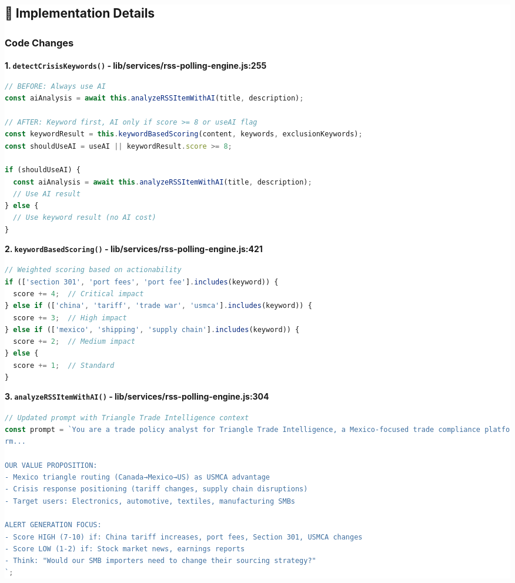 
## 🔧 Implementation Details

### Code Changes

**1. `detectCrisisKeywords()` - lib/services/rss-polling-engine.js:255**
```javascript
// BEFORE: Always use AI
const aiAnalysis = await this.analyzeRSSItemWithAI(title, description);

// AFTER: Keyword first, AI only if score >= 8 or useAI flag
const keywordResult = this.keywordBasedScoring(content, keywords, exclusionKeywords);
const shouldUseAI = useAI || keywordResult.score >= 8;

if (shouldUseAI) {
  const aiAnalysis = await this.analyzeRSSItemWithAI(title, description);
  // Use AI result
} else {
  // Use keyword result (no AI cost)
}
```

**2. `keywordBasedScoring()` - lib/services/rss-polling-engine.js:421**
```javascript
// Weighted scoring based on actionability
if (['section 301', 'port fees', 'port fee'].includes(keyword)) {
  score += 4;  // Critical impact
} else if (['china', 'tariff', 'trade war', 'usmca'].includes(keyword)) {
  score += 3;  // High impact
} else if (['mexico', 'shipping', 'supply chain'].includes(keyword)) {
  score += 2;  // Medium impact
} else {
  score += 1;  // Standard
}
```

**3. `analyzeRSSItemWithAI()` - lib/services/rss-polling-engine.js:304**
```javascript
// Updated prompt with Triangle Trade Intelligence context
const prompt = `You are a trade policy analyst for Triangle Trade Intelligence, a Mexico-focused trade compliance platform...

OUR VALUE PROPOSITION:
- Mexico triangle routing (Canada→Mexico→US) as USMCA advantage
- Crisis response positioning (tariff changes, supply chain disruptions)
- Target users: Electronics, automotive, textiles, manufacturing SMBs

ALERT GENERATION FOCUS:
- Score HIGH (7-10) if: China tariff increases, port fees, Section 301, USMCA changes
- Score LOW (1-2) if: Stock market news, earnings reports
- Think: "Would our SMB importers need to change their sourcing strategy?"
`;
```
